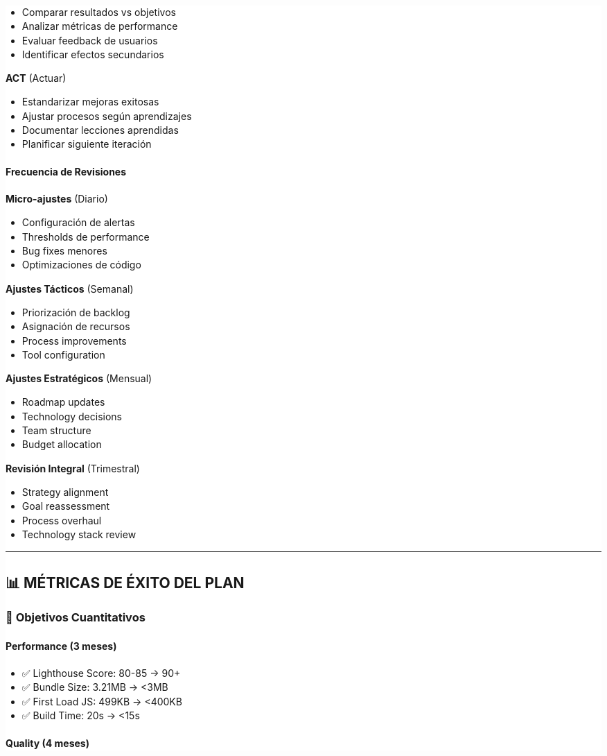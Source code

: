 - Comparar resultados vs objetivos
- Analizar métricas de performance
- Evaluar feedback de usuarios
- Identificar efectos secundarios

**ACT** (Actuar)

- Estandarizar mejoras exitosas
- Ajustar procesos según aprendizajes
- Documentar lecciones aprendidas
- Planificar siguiente iteración

#### **Frecuencia de Revisiones**

**Micro-ajustes** (Diario)

- Configuración de alertas
- Thresholds de performance
- Bug fixes menores
- Optimizaciones de código

**Ajustes Tácticos** (Semanal)

- Priorización de backlog
- Asignación de recursos
- Process improvements
- Tool configuration

**Ajustes Estratégicos** (Mensual)

- Roadmap updates
- Technology decisions
- Team structure
- Budget allocation

**Revisión Integral** (Trimestral)

- Strategy alignment
- Goal reassessment
- Process overhaul
- Technology stack review

---

## 📊 MÉTRICAS DE ÉXITO DEL PLAN

### 🎯 **Objetivos Cuantitativos**

#### **Performance (3 meses)**

- ✅ Lighthouse Score: 80-85 → 90+
- ✅ Bundle Size: 3.21MB → <3MB
- ✅ First Load JS: 499KB → <400KB
- ✅ Build Time: 20s → <15s

#### **Quality (4 meses)**
